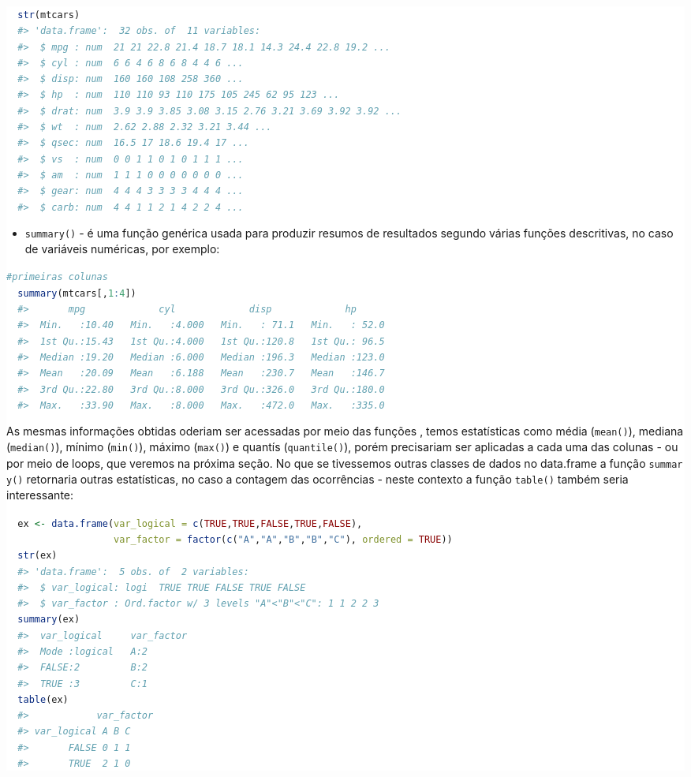 
```r
  str(mtcars)
  #> 'data.frame':	32 obs. of  11 variables:
  #>  $ mpg : num  21 21 22.8 21.4 18.7 18.1 14.3 24.4 22.8 19.2 ...
  #>  $ cyl : num  6 6 4 6 8 6 8 4 4 6 ...
  #>  $ disp: num  160 160 108 258 360 ...
  #>  $ hp  : num  110 110 93 110 175 105 245 62 95 123 ...
  #>  $ drat: num  3.9 3.9 3.85 3.08 3.15 2.76 3.21 3.69 3.92 3.92 ...
  #>  $ wt  : num  2.62 2.88 2.32 3.21 3.44 ...
  #>  $ qsec: num  16.5 17 18.6 19.4 17 ...
  #>  $ vs  : num  0 0 1 1 0 1 0 1 1 1 ...
  #>  $ am  : num  1 1 1 0 0 0 0 0 0 0 ...
  #>  $ gear: num  4 4 4 3 3 3 3 4 4 4 ...
  #>  $ carb: num  4 4 1 1 2 1 4 2 2 4 ...
```

-   `summary()` - é uma função genérica usada para produzir resumos de
    resultados segundo várias funções descritivas, no caso de variáveis
    numéricas, por exemplo:


```r
#primeiras colunas
  summary(mtcars[,1:4])
  #>       mpg             cyl             disp             hp       
  #>  Min.   :10.40   Min.   :4.000   Min.   : 71.1   Min.   : 52.0  
  #>  1st Qu.:15.43   1st Qu.:4.000   1st Qu.:120.8   1st Qu.: 96.5  
  #>  Median :19.20   Median :6.000   Median :196.3   Median :123.0  
  #>  Mean   :20.09   Mean   :6.188   Mean   :230.7   Mean   :146.7  
  #>  3rd Qu.:22.80   3rd Qu.:8.000   3rd Qu.:326.0   3rd Qu.:180.0  
  #>  Max.   :33.90   Max.   :8.000   Max.   :472.0   Max.   :335.0
```

As mesmas informações obtidas oderiam ser acessadas por meio das funções
, temos estatísticas como média (`mean()`), mediana (`median()`), mínimo
(`min()`), máximo (`max()`) e quantís (`quantile()`), porém precisariam
ser aplicadas a cada uma das colunas - ou por meio de loops, que veremos
na próxima seção. No que se tivessemos outras classes de dados no
data.frame a função `summary()` retornaria outras estatísticas, no caso
a contagem das ocorrências - neste contexto a função `table()` também
seria interessante:


```r
  ex <- data.frame(var_logical = c(TRUE,TRUE,FALSE,TRUE,FALSE),
                   var_factor = factor(c("A","A","B","B","C"), ordered = TRUE))
  str(ex)
  #> 'data.frame':	5 obs. of  2 variables:
  #>  $ var_logical: logi  TRUE TRUE FALSE TRUE FALSE
  #>  $ var_factor : Ord.factor w/ 3 levels "A"<"B"<"C": 1 1 2 2 3
  summary(ex)
  #>  var_logical     var_factor
  #>  Mode :logical   A:2       
  #>  FALSE:2         B:2       
  #>  TRUE :3         C:1
  table(ex)
  #>            var_factor
  #> var_logical A B C
  #>       FALSE 0 1 1
  #>       TRUE  2 1 0
```
